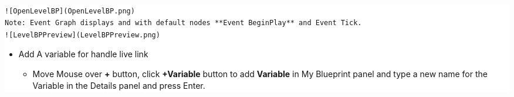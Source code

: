     ![OpenLevelBP](OpenLevelBP.png)
    Note: Event Graph displays and with default nodes **Event BeginPlay** and Event Tick.
    ![LevelBPPreview](LevelBPPreview.png)

* Add A variable for handle live link
  
     * Move Mouse over **+** button, click **+Variable** button to add **Variable** in My Blueprint panel and type a new name for the Variable in the Details panel and press Enter.